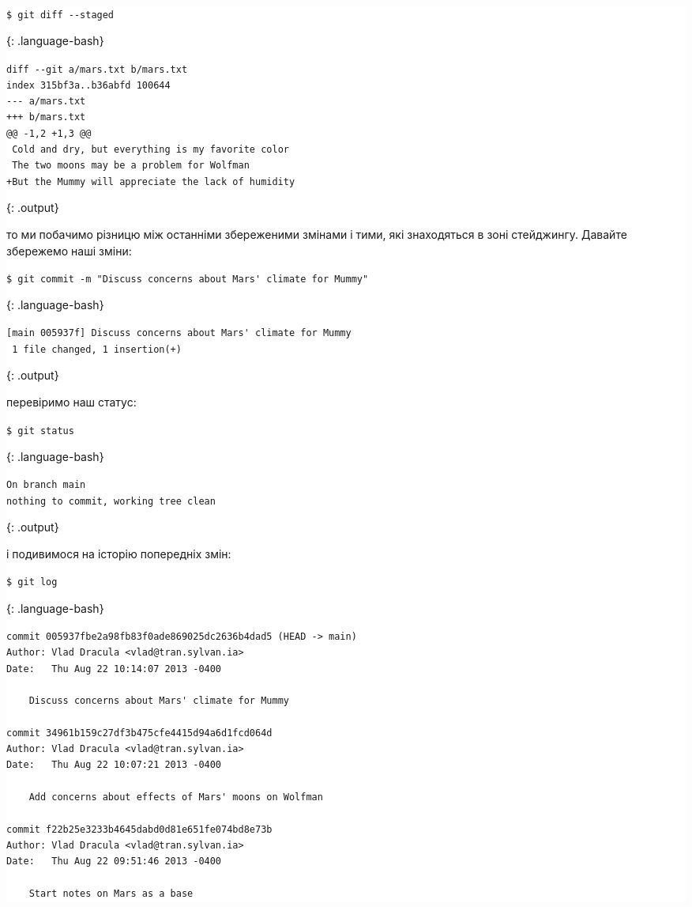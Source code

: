 ~~~
$ git diff --staged
~~~
{: .language-bash}

~~~
diff --git a/mars.txt b/mars.txt
index 315bf3a..b36abfd 100644
--- a/mars.txt
+++ b/mars.txt
@@ -1,2 +1,3 @@
 Cold and dry, but everything is my favorite color
 The two moons may be a problem for Wolfman
+But the Mummy will appreciate the lack of humidity
~~~
{: .output}

то ми побачимо різницю між
останніми збереженими змінами
і тими, які знаходяться в зоні стейджингу.
Давайте збережемо наші зміни:

~~~
$ git commit -m "Discuss concerns about Mars' climate for Mummy"
~~~
{: .language-bash}

~~~
[main 005937f] Discuss concerns about Mars' climate for Mummy
 1 file changed, 1 insertion(+)
~~~
{: .output}

перевіримо наш статус:

~~~
$ git status
~~~
{: .language-bash}

~~~
On branch main
nothing to commit, working tree clean
~~~
{: .output}

і подивимося на історію попередніх змін:

~~~
$ git log
~~~
{: .language-bash}

~~~
commit 005937fbe2a98fb83f0ade869025dc2636b4dad5 (HEAD -> main)
Author: Vlad Dracula <vlad@tran.sylvan.ia>
Date:   Thu Aug 22 10:14:07 2013 -0400

    Discuss concerns about Mars' climate for Mummy

commit 34961b159c27df3b475cfe4415d94a6d1fcd064d
Author: Vlad Dracula <vlad@tran.sylvan.ia>
Date:   Thu Aug 22 10:07:21 2013 -0400

    Add concerns about effects of Mars' moons on Wolfman

commit f22b25e3233b4645dabd0d81e651fe074bd8e73b
Author: Vlad Dracula <vlad@tran.sylvan.ia>
Date:   Thu Aug 22 09:51:46 2013 -0400

    Start notes on Mars as a base
~~~

[commit-messages]: https://chris.beams.io/posts/git-commit/
[git-references]: https://git-scm.com/book/en/v2/Git-Internals-Git-References